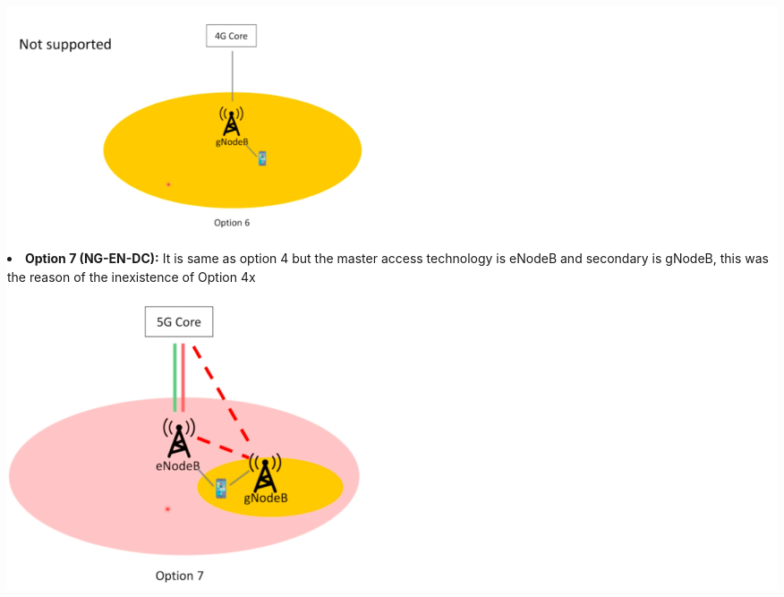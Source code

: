 <img src="option6.png" alt="NSA vs SA Overview" width="400"/></li>
<li><b>Option 7 (NG-EN-DC):</b> It is same as option 4 but the master access technology is eNodeB and secondary is gNodeB, this was the reason of the inexistence of Option 4x
<br>
<img src="option7.png" alt="NSA vs SA Overview" width="400"/></li>
</ol>